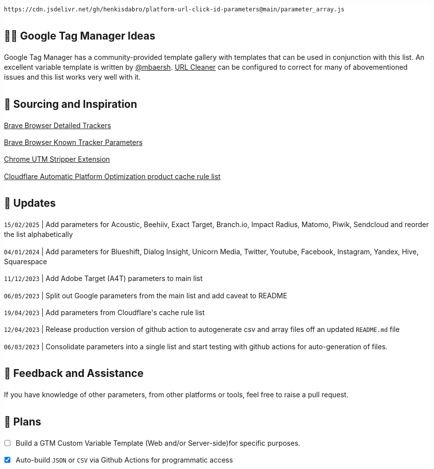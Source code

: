 `https://cdn.jsdelivr.net/gh/henkisdabro/platform-url-click-id-parameters@main/parameter_array.js`

## 🧑‍💼 Google Tag Manager Ideas

Google Tag Manager has a community-provided template gallery with templates that can be used in conjunction with this list. An excellent variable template is written by [@mbaersh](https://github.com/mbaersch). [URL Cleaner](https://github.com/mbaersch/url-cleaner) can be configured to correct for many of abovementioned issues and this list works very well with it.

## 🙏 Sourcing and Inspiration

[Brave Browser Detailed Trackers](https://github.com/brave/brave-core/blob/master/components/query_filter/utils.cc)

[Brave Browser Known Tracker Parameters](https://www.cookiestatus.com/brave/#other)

[Chrome UTM Stripper Extension](https://github.com/jparise/chrome-utm-stripper)

[Cloudflare Automatic Platform Optimization product cache rule list](https://developers.cloudflare.com/automatic-platform-optimization/reference/query-parameters/)

## 🔂 Updates

`15/02/2025` | Add parameters for Acoustic, Beehiiv, Exact Target, Branch.io, Impact Radius, Matomo, Piwik, Sendcloud and reorder the list alphabetically

`04/01/2024` | Add parameters for Blueshift, Dialog Insight, Unicorn Media, Twitter, Youtube, Facebook, Instagram, Yandex, Hive, Squarespace

`11/12/2023` | Add Adobe Target (A4T) parameters to main list

`06/05/2023` | Split out Google parameters from the main list and add caveat to README

`19/04/2023` | Add parameters from Cloudflare's cache rule list

`12/04/2023` | Release production version of github action to autogenerate csv and array files off an updated `README.md` file

`06/03/2023` | Consolidate parameters into a single list and start testing with github actions for auto-generation of files.

## 📩 Feedback and Assistance

If you have knowledge of other parameters, from other platforms or tools, feel free to raise a pull request.

## 🎯 Plans

- [ ] Build a GTM Custom Variable Template (Web and/or Server-side)for specific purposes.

- [x] Auto-build `JSON` or `CSV` via Github Actions for programmatic access
